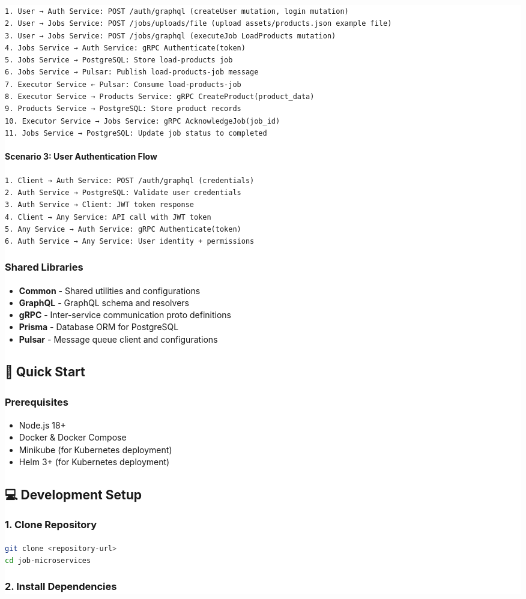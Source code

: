 ```
1. User → Auth Service: POST /auth/graphql (createUser mutation, login mutation)
2. User → Jobs Service: POST /jobs/uploads/file (upload assets/products.json example file)
3. User → Jobs Service: POST /jobs/graphql (executeJob LoadProducts mutation)
4. Jobs Service → Auth Service: gRPC Authenticate(token)
5. Jobs Service → PostgreSQL: Store load-products job
6. Jobs Service → Pulsar: Publish load-products-job message
7. Executor Service ← Pulsar: Consume load-products-job
8. Executor Service → Products Service: gRPC CreateProduct(product_data)
9. Products Service → PostgreSQL: Store product records
10. Executor Service → Jobs Service: gRPC AcknowledgeJob(job_id)
11. Jobs Service → PostgreSQL: Update job status to completed
```

#### Scenario 3: User Authentication Flow

```
1. Client → Auth Service: POST /auth/graphql (credentials)
2. Auth Service → PostgreSQL: Validate user credentials
3. Auth Service → Client: JWT token response
4. Client → Any Service: API call with JWT token
5. Any Service → Auth Service: gRPC Authenticate(token)
6. Auth Service → Any Service: User identity + permissions
```

### Shared Libraries

- **Common** - Shared utilities and configurations
- **GraphQL** - GraphQL schema and resolvers
- **gRPC** - Inter-service communication proto definitions
- **Prisma** - Database ORM for PostgreSQL
- **Pulsar** - Message queue client and configurations

## 🚀 Quick Start

### Prerequisites

- Node.js 18+
- Docker & Docker Compose
- Minikube (for Kubernetes deployment)
- Helm 3+ (for Kubernetes deployment)

## 💻 Development Setup

### 1. Clone Repository

```bash
git clone <repository-url>
cd job-microservices
```

### 2. Install Dependencies
